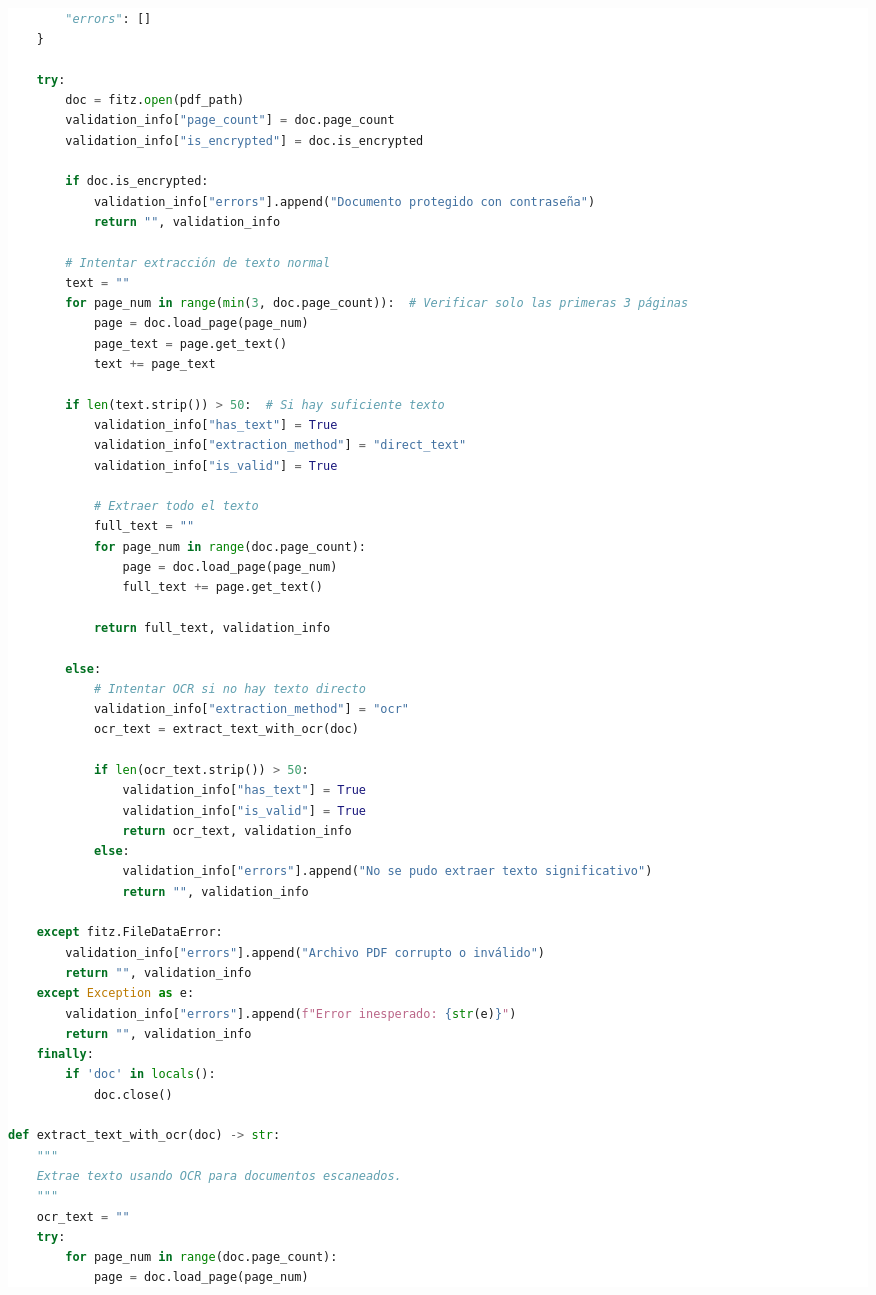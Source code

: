 ```python
        "errors": []
    }
    
    try:
        doc = fitz.open(pdf_path)
        validation_info["page_count"] = doc.page_count
        validation_info["is_encrypted"] = doc.is_encrypted
        
        if doc.is_encrypted:
            validation_info["errors"].append("Documento protegido con contraseña")
            return "", validation_info
        
        # Intentar extracción de texto normal
        text = ""
        for page_num in range(min(3, doc.page_count)):  # Verificar solo las primeras 3 páginas
            page = doc.load_page(page_num)
            page_text = page.get_text()
            text += page_text
        
        if len(text.strip()) > 50:  # Si hay suficiente texto
            validation_info["has_text"] = True
            validation_info["extraction_method"] = "direct_text"
            validation_info["is_valid"] = True
            
            # Extraer todo el texto
            full_text = ""
            for page_num in range(doc.page_count):
                page = doc.load_page(page_num)
                full_text += page.get_text()
            
            return full_text, validation_info
        
        else:
            # Intentar OCR si no hay texto directo
            validation_info["extraction_method"] = "ocr"
            ocr_text = extract_text_with_ocr(doc)
            
            if len(ocr_text.strip()) > 50:
                validation_info["has_text"] = True
                validation_info["is_valid"] = True
                return ocr_text, validation_info
            else:
                validation_info["errors"].append("No se pudo extraer texto significativo")
                return "", validation_info
                
    except fitz.FileDataError:
        validation_info["errors"].append("Archivo PDF corrupto o inválido")
        return "", validation_info
    except Exception as e:
        validation_info["errors"].append(f"Error inesperado: {str(e)}")
        return "", validation_info
    finally:
        if 'doc' in locals():
            doc.close()

def extract_text_with_ocr(doc) -> str:
    """
    Extrae texto usando OCR para documentos escaneados.
    """
    ocr_text = ""
    try:
        for page_num in range(doc.page_count):
            page = doc.load_page(page_num)
```